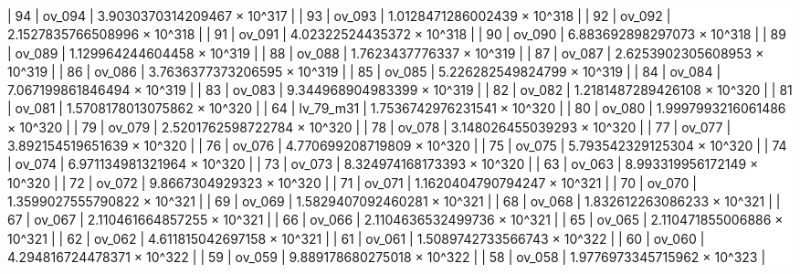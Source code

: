 | 94 | ov_094 | 3.9030370314209467 × 10^317 |
| 93 | ov_093 | 1.0128471286002439 × 10^318 |
| 92 | ov_092 | 2.1527835766508996 × 10^318 |
| 91 | ov_091 | 4.02322524435372 × 10^318 |
| 90 | ov_090 | 6.883692898297073 × 10^318 |
| 89 | ov_089 | 1.129964244604458 × 10^319 |
| 88 | ov_088 | 1.7623437776337 × 10^319 |
| 87 | ov_087 | 2.6253902305608953 × 10^319 |
| 86 | ov_086 | 3.7636377373206595 × 10^319 |
| 85 | ov_085 | 5.226282549824799 × 10^319 |
| 84 | ov_084 | 7.067199861846494 × 10^319 |
| 83 | ov_083 | 9.344968904983399 × 10^319 |
| 82 | ov_082 | 1.2181487289426108 × 10^320 |
| 81 | ov_081 | 1.5708178013075862 × 10^320 |
| 64 | lv_79_m31 | 1.7536742976231541 × 10^320 |
| 80 | ov_080 | 1.9997993216061486 × 10^320 |
| 79 | ov_079 | 2.5201762598722784 × 10^320 |
| 78 | ov_078 | 3.148026455039293 × 10^320 |
| 77 | ov_077 | 3.892154519651639 × 10^320 |
| 76 | ov_076 | 4.770699208719809 × 10^320 |
| 75 | ov_075 | 5.793542329125304 × 10^320 |
| 74 | ov_074 | 6.971134981321964 × 10^320 |
| 73 | ov_073 | 8.324974168173393 × 10^320 |
| 63 | ov_063 | 8.993319956172149 × 10^320 |
| 72 | ov_072 | 9.8667304929323 × 10^320 |
| 71 | ov_071 | 1.1620404790794247 × 10^321 |
| 70 | ov_070 | 1.3599027555790822 × 10^321 |
| 69 | ov_069 | 1.5829407092460281 × 10^321 |
| 68 | ov_068 | 1.832612263086233 × 10^321 |
| 67 | ov_067 | 2.110461664857255 × 10^321 |
| 66 | ov_066 | 2.1104636532499736 × 10^321 |
| 65 | ov_065 | 2.110471855006886 × 10^321 |
| 62 | ov_062 | 4.611815042697158 × 10^321 |
| 61 | ov_061 | 1.5089742733566743 × 10^322 |
| 60 | ov_060 | 4.294816724478371 × 10^322 |
| 59 | ov_059 | 9.889178680275018 × 10^322 |
| 58 | ov_058 | 1.9776973345715962 × 10^323 |